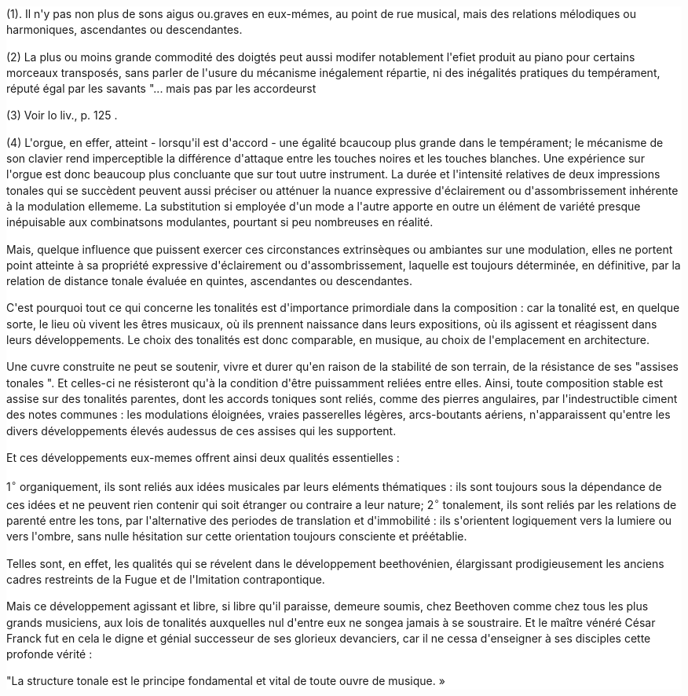 (1). Il n'y pas non plus de sons aigus ou.graves en eux-mémes, au point de rue musical, mais des relations mélodiques ou harmoniques, ascendantes ou descendantes.

(2) La plus ou moins grande commodité des doigtés peut aussi modifer notablement l'efiet produit au piano pour certains morceaux transposés, sans parler de l'usure du mécanisme inégalement répartie, ni des inégalités pratiques du tempérament, réputé égal par les savants "... mais pas par les accordeurst

(3) Voir lo liv., p. 125 .

(4) L'orgue, en effer, atteint - lorsqu'il est d'accord - une égalité bcaucoup plus grande dans le tempérament; le mécanisme de son clavier rend imperceptible la différence d'attaque entre les touches noires et les touches blanches. Une expérience sur l'orgue est donc beaucoup plus concluante que sur tout uutre instrument. La durée et l'intensité relatives de deux impressions tonales qui se succèdent peuvent aussi préciser ou atténuer la nuance expressive d'éclairement ou d'assombrissement inhérente à la modulation ellememe. La substitution si employée d'un mode a l'autre apporte en outre un élément de variété presque inépuisable aux combinatsons modulantes, pourtant si peu nombreuses en réalité.

Mais, quelque influence que puissent exercer ces circonstances extrinsèques ou ambiantes sur une modulation, elles ne portent point atteinte à sa propriété expressive d'éclairement ou d'assombrissement, laquelle est toujours déterminée, en définitive, par la relation de distance tonale évaluée en quintes, ascendantes ou descendantes.

C'est pourquoi tout ce qui concerne les tonalités est d'importance primordiale dans la composition : car la tonalité est, en quelque sorte, le lieu où vivent les êtres musicaux, où ils prennent naissance dans leurs expositions, où ils agissent et réagissent dans leurs développements. Le choix des tonalités est donc comparable, en musique, au choix de l'emplacement en architecture.

Une cuvre construite ne peut se soutenir, vivre et durer qu'en raison de la stabilité de son terrain, de la résistance de ses "assises tonales ". Et celles-ci ne résisteront qu'à la condition d'être puissamment reliées entre elles. Ainsi, toute composition stable est assise sur des tonalités parentes, dont les accords toniques sont reliés, comme des pierres angulaires, par l'indestructible ciment des notes communes : les modulations éloignées, vraies passerelles légères, arcs-boutants aériens, n'apparaissent qu'entre les divers développements élevés audessus de ces assises qui les supportent.

Et ces développements eux-memes offrent ainsi deux qualités essentielles :

$1^{\circ}$ organiquement, ils sont reliés aux idées musicales par leurs eléments thématiques : ils sont toujours sous la dépendance de ces idées et ne peuvent rien contenir qui soit étranger ou contraire a leur nature; $2^{\circ}$ tonalement, ils sont reliés par les relations de parenté entre les tons, par l'alternative des periodes de translation et d'immobilité : ils s'orientent logiquement vers la lumiere ou vers l'ombre, sans nulle hésitation sur cette orientation toujours consciente et préétablie.

Telles sont, en effet, les qualités qui se révelent dans le développement beethovénien, élargissant prodigieusement les anciens cadres restreints de la Fugue et de l'Imitation contrapontique.

Mais ce développement agissant et libre, si libre qu'il paraisse, demeure soumis, chez Beethoven comme chez tous les plus grands musiciens, aux lois de tonalités auxquelles nul d'entre eux ne songea jamais à se soustraire. Et le maître vénéré César Franck fut en cela le digne et génial successeur de ses glorieux devanciers, car il ne cessa d'enseigner à ses disciples cette profonde vérité :

"La structure tonale est le principe fondamental et vital de toute ouvre de musique. »

